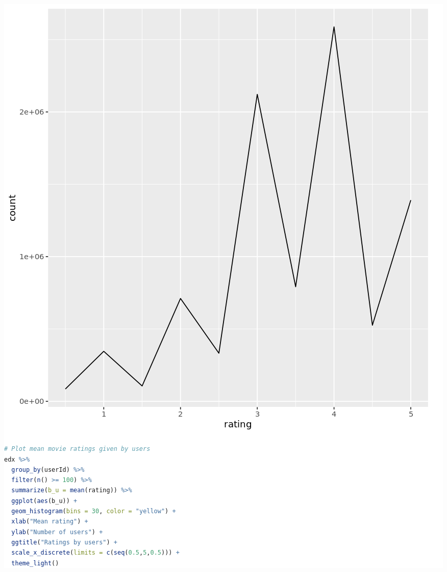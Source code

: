 
![png](output_56_0.png)



```R
# Plot mean movie ratings given by users
edx %>%
  group_by(userId) %>%
  filter(n() >= 100) %>%
  summarize(b_u = mean(rating)) %>%
  ggplot(aes(b_u)) +
  geom_histogram(bins = 30, color = "yellow") +
  xlab("Mean rating") +
  ylab("Number of users") +
  ggtitle("Ratings by users") +
  scale_x_discrete(limits = c(seq(0.5,5,0.5))) +
  theme_light()
```
